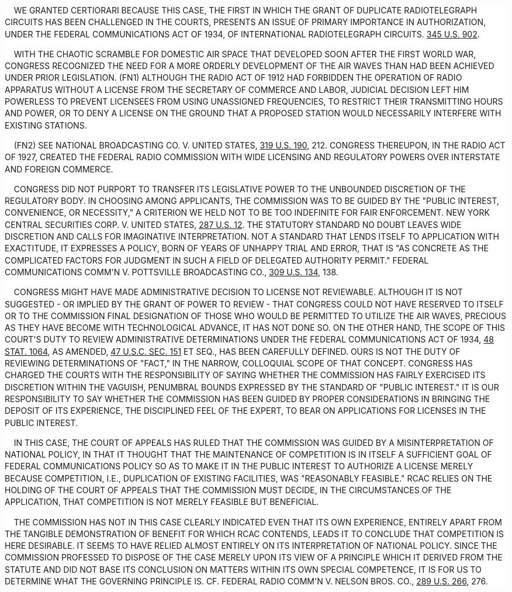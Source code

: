    WE GRANTED CERTIORARI BECAUSE THIS CASE, THE FIRST IN WHICH THE GRANT OF DUPLICATE RADIOTELEGRAPH CIRCUITS HAS BEEN CHALLENGED IN THE COURTS, PRESENTS AN ISSUE OF PRIMARY IMPORTANCE IN AUTHORIZATION, UNDER THE FEDERAL COMMUNICATIONS ACT OF 1934, OF INTERNATIONAL RADIOTELEGRAPH CIRCUITS.  [345 U.S. 902][/us/courts/scotus/usReporter/345/902].

    WITH THE CHAOTIC SCRAMBLE FOR DOMESTIC AIR SPACE THAT DEVELOPED SOON AFTER THE FIRST WORLD WAR, CONGRESS RECOGNIZED THE NEED FOR A MORE ORDERLY DEVELOPMENT OF THE AIR WAVES THAN HAD BEEN ACHIEVED UNDER PRIOR LEGISLATION.  (FN1)  ALTHOUGH THE RADIO ACT OF 1912 HAD FORBIDDEN THE OPERATION OF RADIO APPARATUS WITHOUT A LICENSE FROM THE SECRETARY OF COMMERCE AND LABOR, JUDICIAL DECISION LEFT HIM POWERLESS TO PREVENT LICENSEES FROM USING UNASSIGNED FREQUENCIES, TO RESTRICT THEIR TRANSMITTING HOURS AND POWER, OR TO DENY A LICENSE ON THE GROUND THAT A PROPOSED STATION WOULD NECESSARILY INTERFERE WITH EXISTING STATIONS.

    (FN2)  SEE NATIONAL BROADCASTING CO. V. UNITED STATES, [319 U.S. 190][/us/courts/scotus/usReporter/319/190], 212.  CONGRESS THEREUPON, IN THE RADIO ACT OF 1927, CREATED THE FEDERAL RADIO COMMISSION WITH WIDE LICENSING AND REGULATORY POWERS OVER INTERSTATE AND FOREIGN COMMERCE.

    CONGRESS DID NOT PURPORT TO TRANSFER ITS LEGISLATIVE POWER TO THE UNBOUNDED DISCRETION OF THE REGULATORY BODY.  IN CHOOSING AMONG APPLICANTS, THE COMMISSION WAS TO BE GUIDED BY THE "PUBLIC INTEREST, CONVENIENCE, OR NECESSITY," A CRITERION WE HELD NOT TO BE TOO INDEFINITE FOR FAIR ENFORCEMENT.  NEW YORK CENTRAL SECURITIES CORP. V. UNITED STATES, [287 U.S. 12][/us/courts/scotus/usReporter/287/12].  THE STATUTORY STANDARD NO DOUBT LEAVES WIDE DISCRETION AND CALLS FOR IMAGINATIVE INTERPRETATION.  NOT A STANDARD THAT LENDS ITSELF TO APPLICATION WITH EXACTITUDE, IT EXPRESSES A POLICY, BORN OF YEARS OF UNHAPPY TRIAL AND ERROR, THAT IS "AS CONCRETE AS THE COMPLICATED FACTORS FOR JUDGMENT IN SUCH A FIELD OF DELEGATED AUTHORITY PERMIT."  FEDERAL COMMUNICATIONS COMM'N V. POTTSVILLE BROADCASTING CO., [309 U.S. 134][/us/courts/scotus/usReporter/309/134], 138.

    CONGRESS MIGHT HAVE MADE ADMINISTRATIVE DECISION TO LICENSE NOT REVIEWABLE.  ALTHOUGH IT IS NOT SUGGESTED - OR IMPLIED BY THE GRANT OF POWER TO REVIEW - THAT CONGRESS COULD NOT HAVE RESERVED TO ITSELF OR TO THE COMMISSION FINAL DESIGNATION OF THOSE WHO WOULD BE PERMITTED TO UTILIZE THE AIR WAVES, PRECIOUS AS THEY HAVE BECOME WITH TECHNOLOGICAL ADVANCE, IT HAS NOT DONE SO.  ON THE OTHER HAND, THE SCOPE OF THIS COURT'S DUTY TO REVIEW ADMINISTRATIVE DETERMINATIONS UNDER THE FEDERAL COMMUNICATIONS ACT OF 1934, [48 STAT. 1064][/us/stat/48/1064], AS AMENDED, [47 U.S.C. SEC. 151][/us/usc/t47/s151] ET SEQ., HAS BEEN CAREFULLY DEFINED.  OURS IS NOT THE DUTY OF REVIEWING DETERMINATIONS OF "FACT," IN THE NARROW, COLLOQUIAL SCOPE OF THAT CONCEPT.  CONGRESS HAS CHARGED THE COURTS WITH THE RESPONSIBILITY OF SAYING WHETHER THE COMMISSION HAS FAIRLY EXERCISED ITS DISCRETION WITHIN THE VAGUISH, PENUMBRAL BOUNDS EXPRESSED BY THE STANDARD OF "PUBLIC INTEREST."  IT IS OUR RESPONSIBILITY TO SAY WHETHER THE COMMISSION HAS BEEN GUIDED BY PROPER CONSIDERATIONS IN BRINGING THE DEPOSIT OF ITS EXPERIENCE, THE DISCIPLINED FEEL OF THE EXPERT, TO BEAR ON APPLICATIONS FOR LICENSES IN THE PUBLIC INTEREST.

    IN THIS CASE, THE COURT OF APPEALS HAS RULED THAT THE COMMISSION WAS GUIDED BY A MISINTERPRETATION OF NATIONAL POLICY, IN THAT IT THOUGHT THAT THE MAINTENANCE OF COMPETITION IS IN ITSELF A SUFFICIENT GOAL OF FEDERAL COMMUNICATIONS POLICY SO AS TO MAKE IT IN THE PUBLIC INTEREST TO AUTHORIZE A LICENSE MERELY BECAUSE COMPETITION, I.E., DUPLICATION OF EXISTING FACILITIES, WAS "REASONABLY FEASIBLE."  RCAC RELIES ON THE HOLDING OF THE COURT OF APPEALS THAT THE COMMISSION MUST DECIDE, IN THE CIRCUMSTANCES OF THE APPLICATION, THAT COMPETITION IS NOT MERELY FEASIBLE BUT BENEFICIAL.

    THE COMMISSION HAS NOT IN THIS CASE CLEARLY INDICATED EVEN THAT ITS OWN EXPERIENCE, ENTIRELY APART FROM THE TANGIBLE DEMONSTRATION OF BENEFIT FOR WHICH RCAC CONTENDS, LEADS IT TO CONCLUDE THAT COMPETITION IS HERE DESIRABLE.  IT SEEMS TO HAVE RELIED ALMOST ENTIRELY ON ITS INTERPRETATION OF NATIONAL POLICY.  SINCE THE COMMISSION PROFESSED TO DISPOSE OF THE CASE MERELY UPON ITS VIEW OF A PRINCIPLE WHICH IT DERIVED FROM THE STATUTE AND DID NOT BASE ITS CONCLUSION ON MATTERS WITHIN ITS OWN SPECIAL COMPETENCE, IT IS FOR US TO DETERMINE WHAT THE GOVERNING PRINCIPLE IS.  CF. FEDERAL RADIO COMM'N V. NELSON BROS. CO., [289 U.S. 266][/us/courts/scotus/usReporter/289/266], 276.


[/us/courts/scotus/usReporter/346/86]: https://publicdocs.github.io/go/links?ns=uslm-x&ref=%2Fus%2Fcourts%2Fscotus%2FusReporter%2F346%2F86
[/us/courts/scotus/usReporter/345/902]: https://publicdocs.github.io/go/links?ns=uslm-x&ref=%2Fus%2Fcourts%2Fscotus%2FusReporter%2F345%2F902
[/us/courts/scotus/usReporter/345/902]: https://publicdocs.github.io/go/links?ns=uslm-x&ref=%2Fus%2Fcourts%2Fscotus%2FusReporter%2F345%2F902
[/us/courts/scotus/usReporter/319/190]: https://publicdocs.github.io/go/links?ns=uslm-x&ref=%2Fus%2Fcourts%2Fscotus%2FusReporter%2F319%2F190
[/us/courts/scotus/usReporter/287/12]: https://publicdocs.github.io/go/links?ns=uslm-x&ref=%2Fus%2Fcourts%2Fscotus%2FusReporter%2F287%2F12
[/us/courts/scotus/usReporter/309/134]: https://publicdocs.github.io/go/links?ns=uslm-x&ref=%2Fus%2Fcourts%2Fscotus%2FusReporter%2F309%2F134
[/us/stat/48/1064]: https://publicdocs.github.io/go/links?ns=uslm&ref=%2Fus%2Fstat%2F48%2F1064
[/us/usc/t47/s151]: https://publicdocs.github.io/go/links?ns=uslm&ref=%2Fus%2Fusc%2Ft47%2Fs151
[/us/courts/scotus/usReporter/289/266]: https://publicdocs.github.io/go/links?ns=uslm-x&ref=%2Fus%2Fcourts%2Fscotus%2FusReporter%2F289%2F266
[/us/courts/scotus/usReporter/246/231]: https://publicdocs.github.io/go/links?ns=uslm-x&ref=%2Fus%2Fcourts%2Fscotus%2FusReporter%2F246%2F231
[/us/stat/17/292]: https://publicdocs.github.io/go/links?ns=uslm&ref=%2Fus%2Fstat%2F17%2F292
[/us/courts/scotus/usReporter/166/290]: https://publicdocs.github.io/go/links?ns=uslm-x&ref=%2Fus%2Fcourts%2Fscotus%2FusReporter%2F166%2F290
[/us/courts/scotus/usReporter/171/505]: https://publicdocs.github.io/go/links?ns=uslm-x&ref=%2Fus%2Fcourts%2Fscotus%2FusReporter%2F171%2F505
[/us/stat/41/456]: https://publicdocs.github.io/go/links?ns=uslm&ref=%2Fus%2Fstat%2F41%2F456
[/us/courts/scotus/usReporter/321/67]: https://publicdocs.github.io/go/links?ns=uslm-x&ref=%2Fus%2Fcourts%2Fscotus%2FusReporter%2F321%2F67
[/us/courts/scotus/usReporter/270/266]: https://publicdocs.github.io/go/links?ns=uslm-x&ref=%2Fus%2Fcourts%2Fscotus%2FusReporter%2F270%2F266
[/us/courts/scotus/usReporter/342/570]: https://publicdocs.github.io/go/links?ns=uslm-x&ref=%2Fus%2Fcourts%2Fscotus%2FusReporter%2F342%2F570
[/us/courts/scotus/usReporter/344/344]: https://publicdocs.github.io/go/links?ns=uslm-x&ref=%2Fus%2Fcourts%2Fscotus%2FusReporter%2F344%2F344
